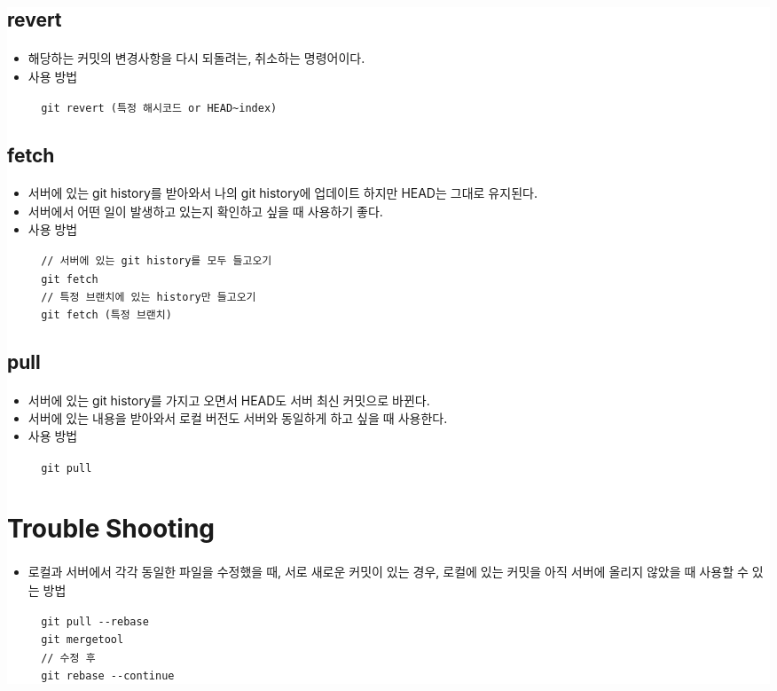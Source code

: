 ## revert

- 해당하는 커밋의 변경사항을 다시 되돌려는, 취소하는 명령어이다.
- 사용 방법
  ```
    git revert (특정 해시코드 or HEAD~index)
  ```

## fetch

- 서버에 있는 git history를 받아와서 나의 git history에 업데이트 하지만 HEAD는 그대로 유지된다.
- 서버에서 어떤 일이 발생하고 있는지 확인하고 싶을 때 사용하기 좋다.
- 사용 방법
  ```
    // 서버에 있는 git history를 모두 들고오기
    git fetch
    // 특정 브랜치에 있는 history만 들고오기
    git fetch (특정 브랜치)
  ```

## pull

- 서버에 있는 git history를 가지고 오면서 HEAD도 서버 최신 커밋으로 바뀐다.
- 서버에 있는 내용을 받아와서 로컬 버전도 서버와 동일하게 하고 싶을 때 사용한다.
- 사용 방법
  ```
    git pull
  ```

# Trouble Shooting

- 로컬과 서버에서 각각 동일한 파일을 수정했을 때, 서로 새로운 커밋이 있는 경우, 로컬에 있는 커밋을 아직 서버에 올리지 않았을 때 사용할 수 있는 방법
  ```
    git pull --rebase
    git mergetool
    // 수정 후
    git rebase --continue
  ```
